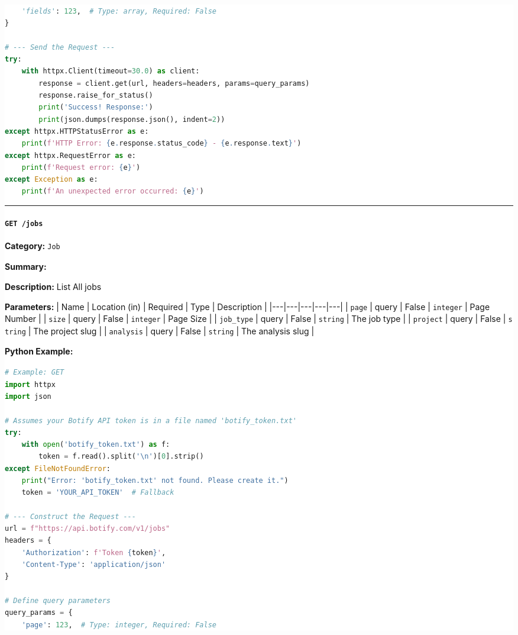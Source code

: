 ```python
    'fields': 123,  # Type: array, Required: False
}

# --- Send the Request ---
try:
    with httpx.Client(timeout=30.0) as client:
        response = client.get(url, headers=headers, params=query_params)
        response.raise_for_status()
        print('Success! Response:')
        print(json.dumps(response.json(), indent=2))
except httpx.HTTPStatusError as e:
    print(f'HTTP Error: {e.response.status_code} - {e.response.text}')
except httpx.RequestError as e:
    print(f'Request error: {e}')
except Exception as e:
    print(f'An unexpected error occurred: {e}')
```

--------------------------------------------------------------------------------

#### `GET /jobs`

**Category:** `Job`

**Summary:** 

**Description:**
List All jobs

**Parameters:**
| Name | Location (in) | Required | Type | Description |
|---|---|---|---|---|
| `page` | query | False | `integer` | Page Number |
| `size` | query | False | `integer` | Page Size |
| `job_type` | query | False | `string` | The job type |
| `project` | query | False | `string` | The project slug |
| `analysis` | query | False | `string` | The analysis slug |

**Python Example:**
```python
# Example: GET 
import httpx
import json

# Assumes your Botify API token is in a file named 'botify_token.txt'
try:
    with open('botify_token.txt') as f:
        token = f.read().split('\n')[0].strip()
except FileNotFoundError:
    print("Error: 'botify_token.txt' not found. Please create it.")
    token = 'YOUR_API_TOKEN'  # Fallback

# --- Construct the Request ---
url = f"https://api.botify.com/v1/jobs"
headers = {
    'Authorization': f'Token {token}',
    'Content-Type': 'application/json'
}

# Define query parameters
query_params = {
    'page': 123,  # Type: integer, Required: False
```